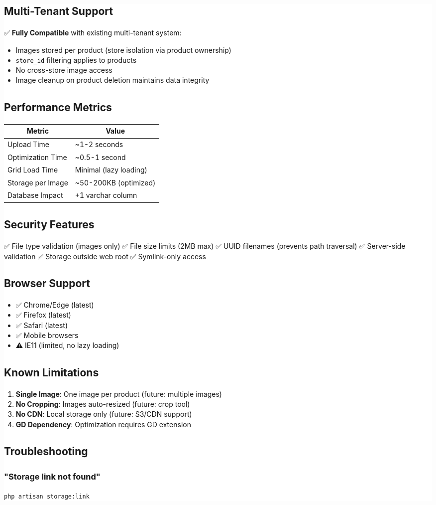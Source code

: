 ## Multi-Tenant Support

✅ **Fully Compatible** with existing multi-tenant system:
- Images stored per product (store isolation via product ownership)
- `store_id` filtering applies to products
- No cross-store image access
- Image cleanup on product deletion maintains data integrity

## Performance Metrics

| Metric | Value |
|--------|-------|
| Upload Time | ~1-2 seconds |
| Optimization Time | ~0.5-1 second |
| Grid Load Time | Minimal (lazy loading) |
| Storage per Image | ~50-200KB (optimized) |
| Database Impact | +1 varchar column |

## Security Features

✅ File type validation (images only)
✅ File size limits (2MB max)
✅ UUID filenames (prevents path traversal)
✅ Server-side validation
✅ Storage outside web root
✅ Symlink-only access

## Browser Support

- ✅ Chrome/Edge (latest)
- ✅ Firefox (latest)
- ✅ Safari (latest)
- ✅ Mobile browsers
- ⚠️ IE11 (limited, no lazy loading)

## Known Limitations

1. **Single Image**: One image per product (future: multiple images)
2. **No Cropping**: Images auto-resized (future: crop tool)
3. **No CDN**: Local storage only (future: S3/CDN support)
4. **GD Dependency**: Optimization requires GD extension

## Troubleshooting

### "Storage link not found"
```bash
php artisan storage:link
```
